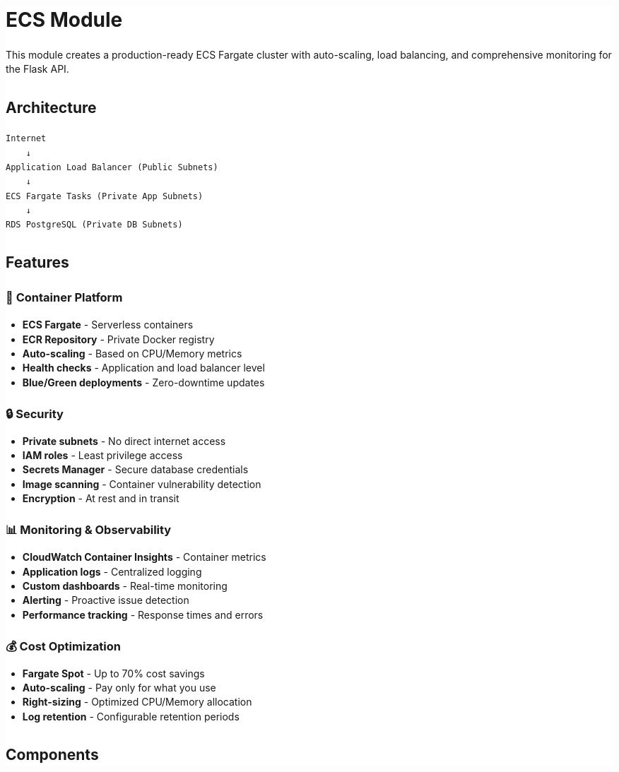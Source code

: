 # ECS Module

This module creates a production-ready ECS Fargate cluster with auto-scaling, load balancing, and comprehensive monitoring for the Flask API.

## Architecture

```
Internet
    ↓
Application Load Balancer (Public Subnets)
    ↓
ECS Fargate Tasks (Private App Subnets)
    ↓
RDS PostgreSQL (Private DB Subnets)
```

## Features

### 🐳 **Container Platform**
- **ECS Fargate** - Serverless containers
- **ECR Repository** - Private Docker registry
- **Auto-scaling** - Based on CPU/Memory metrics
- **Health checks** - Application and load balancer level
- **Blue/Green deployments** - Zero-downtime updates

### 🔒 **Security**
- **Private subnets** - No direct internet access
- **IAM roles** - Least privilege access
- **Secrets Manager** - Secure database credentials
- **Image scanning** - Container vulnerability detection
- **Encryption** - At rest and in transit

### 📊 **Monitoring & Observability**
- **CloudWatch Container Insights** - Container metrics
- **Application logs** - Centralized logging
- **Custom dashboards** - Real-time monitoring
- **Alerting** - Proactive issue detection
- **Performance tracking** - Response times and errors

### 💰 **Cost Optimization**
- **Fargate Spot** - Up to 70% cost savings
- **Auto-scaling** - Pay only for what you use
- **Right-sizing** - Optimized CPU/Memory allocation
- **Log retention** - Configurable retention periods

## Components
